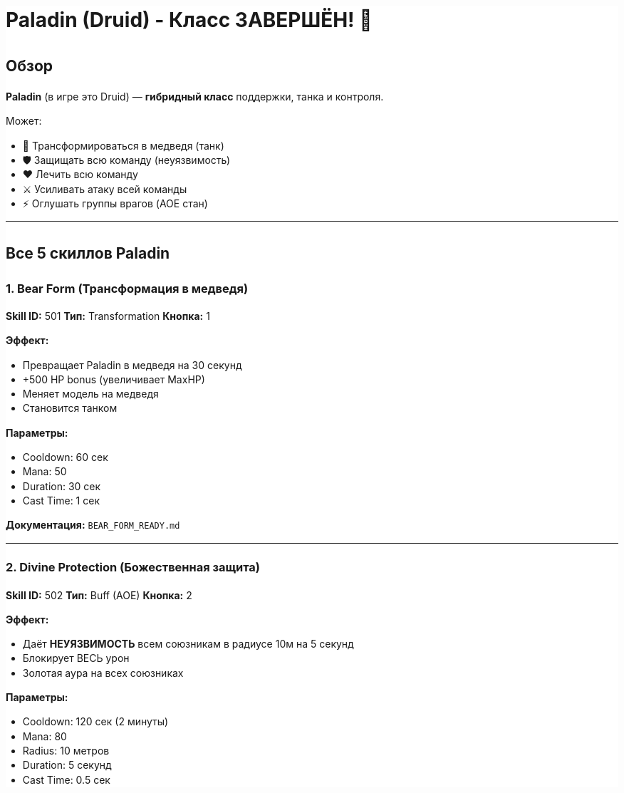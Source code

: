 # Paladin (Druid) - Класс ЗАВЕРШЁН! 🎉

## Обзор

**Paladin** (в игре это Druid) — **гибридный класс** поддержки, танка и контроля.

Может:
- 🐻 Трансформироваться в медведя (танк)
- 🛡️ Защищать всю команду (неуязвимость)
- ❤️ Лечить всю команду
- ⚔️ Усиливать атаку всей команды
- ⚡ Оглушать группы врагов (AOE стан)

---

## Все 5 скиллов Paladin

### 1. Bear Form (Трансформация в медведя)

**Skill ID:** 501
**Тип:** Transformation
**Кнопка:** 1

**Эффект:**
- Превращает Paladin в медведя на 30 секунд
- +500 HP bonus (увеличивает MaxHP)
- Меняет модель на медведя
- Становится танком

**Параметры:**
- Cooldown: 60 сек
- Mana: 50
- Duration: 30 сек
- Cast Time: 1 сек

**Документация:** `BEAR_FORM_READY.md`

---

### 2. Divine Protection (Божественная защита)

**Skill ID:** 502
**Тип:** Buff (AOE)
**Кнопка:** 2

**Эффект:**
- Даёт **НЕУЯЗВИМОСТЬ** всем союзникам в радиусе 10м на 5 секунд
- Блокирует ВЕСЬ урон
- Золотая аура на всех союзниках

**Параметры:**
- Cooldown: 120 сек (2 минуты)
- Mana: 80
- Radius: 10 метров
- Duration: 5 секунд
- Cast Time: 0.5 сек
